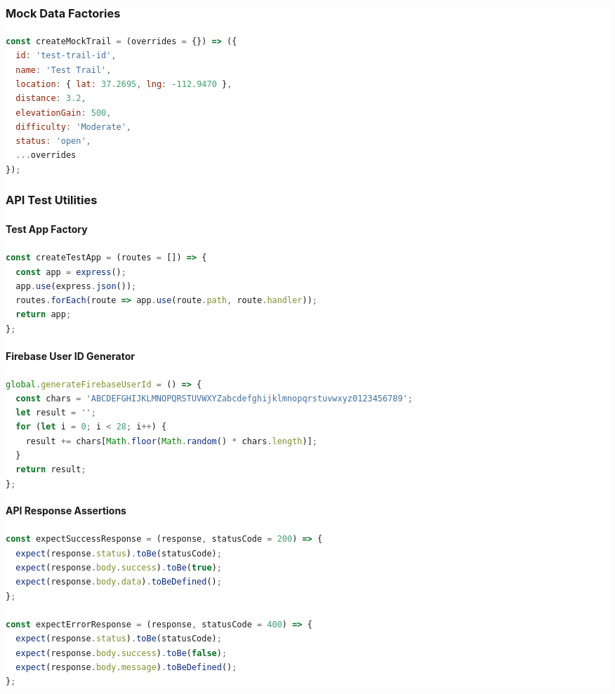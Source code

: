 ### Mock Data Factories
```javascript
const createMockTrail = (overrides = {}) => ({
  id: 'test-trail-id',
  name: 'Test Trail',
  location: { lat: 37.2695, lng: -112.9470 },
  distance: 3.2,
  elevationGain: 500,
  difficulty: 'Moderate',
  status: 'open',
  ...overrides
});
```

### API Test Utilities

#### Test App Factory
```javascript
const createTestApp = (routes = []) => {
  const app = express();
  app.use(express.json());
  routes.forEach(route => app.use(route.path, route.handler));
  return app;
};
```

#### Firebase User ID Generator
```javascript
global.generateFirebaseUserId = () => {
  const chars = 'ABCDEFGHIJKLMNOPQRSTUVWXYZabcdefghijklmnopqrstuvwxyz0123456789';
  let result = '';
  for (let i = 0; i < 28; i++) {
    result += chars[Math.floor(Math.random() * chars.length)];
  }
  return result;
};
```

#### API Response Assertions
```javascript
const expectSuccessResponse = (response, statusCode = 200) => {
  expect(response.status).toBe(statusCode);
  expect(response.body.success).toBe(true);
  expect(response.body.data).toBeDefined();
};

const expectErrorResponse = (response, statusCode = 400) => {
  expect(response.status).toBe(statusCode);
  expect(response.body.success).toBe(false);
  expect(response.body.message).toBeDefined();
};
```
